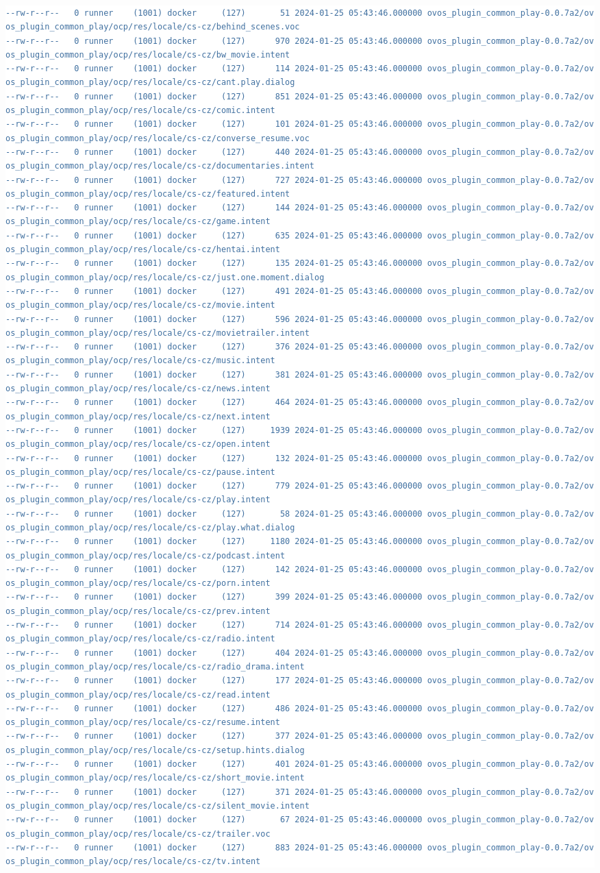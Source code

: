 ```diff
--rw-r--r--   0 runner    (1001) docker     (127)       51 2024-01-25 05:43:46.000000 ovos_plugin_common_play-0.0.7a2/ovos_plugin_common_play/ocp/res/locale/cs-cz/behind_scenes.voc
--rw-r--r--   0 runner    (1001) docker     (127)      970 2024-01-25 05:43:46.000000 ovos_plugin_common_play-0.0.7a2/ovos_plugin_common_play/ocp/res/locale/cs-cz/bw_movie.intent
--rw-r--r--   0 runner    (1001) docker     (127)      114 2024-01-25 05:43:46.000000 ovos_plugin_common_play-0.0.7a2/ovos_plugin_common_play/ocp/res/locale/cs-cz/cant.play.dialog
--rw-r--r--   0 runner    (1001) docker     (127)      851 2024-01-25 05:43:46.000000 ovos_plugin_common_play-0.0.7a2/ovos_plugin_common_play/ocp/res/locale/cs-cz/comic.intent
--rw-r--r--   0 runner    (1001) docker     (127)      101 2024-01-25 05:43:46.000000 ovos_plugin_common_play-0.0.7a2/ovos_plugin_common_play/ocp/res/locale/cs-cz/converse_resume.voc
--rw-r--r--   0 runner    (1001) docker     (127)      440 2024-01-25 05:43:46.000000 ovos_plugin_common_play-0.0.7a2/ovos_plugin_common_play/ocp/res/locale/cs-cz/documentaries.intent
--rw-r--r--   0 runner    (1001) docker     (127)      727 2024-01-25 05:43:46.000000 ovos_plugin_common_play-0.0.7a2/ovos_plugin_common_play/ocp/res/locale/cs-cz/featured.intent
--rw-r--r--   0 runner    (1001) docker     (127)      144 2024-01-25 05:43:46.000000 ovos_plugin_common_play-0.0.7a2/ovos_plugin_common_play/ocp/res/locale/cs-cz/game.intent
--rw-r--r--   0 runner    (1001) docker     (127)      635 2024-01-25 05:43:46.000000 ovos_plugin_common_play-0.0.7a2/ovos_plugin_common_play/ocp/res/locale/cs-cz/hentai.intent
--rw-r--r--   0 runner    (1001) docker     (127)      135 2024-01-25 05:43:46.000000 ovos_plugin_common_play-0.0.7a2/ovos_plugin_common_play/ocp/res/locale/cs-cz/just.one.moment.dialog
--rw-r--r--   0 runner    (1001) docker     (127)      491 2024-01-25 05:43:46.000000 ovos_plugin_common_play-0.0.7a2/ovos_plugin_common_play/ocp/res/locale/cs-cz/movie.intent
--rw-r--r--   0 runner    (1001) docker     (127)      596 2024-01-25 05:43:46.000000 ovos_plugin_common_play-0.0.7a2/ovos_plugin_common_play/ocp/res/locale/cs-cz/movietrailer.intent
--rw-r--r--   0 runner    (1001) docker     (127)      376 2024-01-25 05:43:46.000000 ovos_plugin_common_play-0.0.7a2/ovos_plugin_common_play/ocp/res/locale/cs-cz/music.intent
--rw-r--r--   0 runner    (1001) docker     (127)      381 2024-01-25 05:43:46.000000 ovos_plugin_common_play-0.0.7a2/ovos_plugin_common_play/ocp/res/locale/cs-cz/news.intent
--rw-r--r--   0 runner    (1001) docker     (127)      464 2024-01-25 05:43:46.000000 ovos_plugin_common_play-0.0.7a2/ovos_plugin_common_play/ocp/res/locale/cs-cz/next.intent
--rw-r--r--   0 runner    (1001) docker     (127)     1939 2024-01-25 05:43:46.000000 ovos_plugin_common_play-0.0.7a2/ovos_plugin_common_play/ocp/res/locale/cs-cz/open.intent
--rw-r--r--   0 runner    (1001) docker     (127)      132 2024-01-25 05:43:46.000000 ovos_plugin_common_play-0.0.7a2/ovos_plugin_common_play/ocp/res/locale/cs-cz/pause.intent
--rw-r--r--   0 runner    (1001) docker     (127)      779 2024-01-25 05:43:46.000000 ovos_plugin_common_play-0.0.7a2/ovos_plugin_common_play/ocp/res/locale/cs-cz/play.intent
--rw-r--r--   0 runner    (1001) docker     (127)       58 2024-01-25 05:43:46.000000 ovos_plugin_common_play-0.0.7a2/ovos_plugin_common_play/ocp/res/locale/cs-cz/play.what.dialog
--rw-r--r--   0 runner    (1001) docker     (127)     1180 2024-01-25 05:43:46.000000 ovos_plugin_common_play-0.0.7a2/ovos_plugin_common_play/ocp/res/locale/cs-cz/podcast.intent
--rw-r--r--   0 runner    (1001) docker     (127)      142 2024-01-25 05:43:46.000000 ovos_plugin_common_play-0.0.7a2/ovos_plugin_common_play/ocp/res/locale/cs-cz/porn.intent
--rw-r--r--   0 runner    (1001) docker     (127)      399 2024-01-25 05:43:46.000000 ovos_plugin_common_play-0.0.7a2/ovos_plugin_common_play/ocp/res/locale/cs-cz/prev.intent
--rw-r--r--   0 runner    (1001) docker     (127)      714 2024-01-25 05:43:46.000000 ovos_plugin_common_play-0.0.7a2/ovos_plugin_common_play/ocp/res/locale/cs-cz/radio.intent
--rw-r--r--   0 runner    (1001) docker     (127)      404 2024-01-25 05:43:46.000000 ovos_plugin_common_play-0.0.7a2/ovos_plugin_common_play/ocp/res/locale/cs-cz/radio_drama.intent
--rw-r--r--   0 runner    (1001) docker     (127)      177 2024-01-25 05:43:46.000000 ovos_plugin_common_play-0.0.7a2/ovos_plugin_common_play/ocp/res/locale/cs-cz/read.intent
--rw-r--r--   0 runner    (1001) docker     (127)      486 2024-01-25 05:43:46.000000 ovos_plugin_common_play-0.0.7a2/ovos_plugin_common_play/ocp/res/locale/cs-cz/resume.intent
--rw-r--r--   0 runner    (1001) docker     (127)      377 2024-01-25 05:43:46.000000 ovos_plugin_common_play-0.0.7a2/ovos_plugin_common_play/ocp/res/locale/cs-cz/setup.hints.dialog
--rw-r--r--   0 runner    (1001) docker     (127)      401 2024-01-25 05:43:46.000000 ovos_plugin_common_play-0.0.7a2/ovos_plugin_common_play/ocp/res/locale/cs-cz/short_movie.intent
--rw-r--r--   0 runner    (1001) docker     (127)      371 2024-01-25 05:43:46.000000 ovos_plugin_common_play-0.0.7a2/ovos_plugin_common_play/ocp/res/locale/cs-cz/silent_movie.intent
--rw-r--r--   0 runner    (1001) docker     (127)       67 2024-01-25 05:43:46.000000 ovos_plugin_common_play-0.0.7a2/ovos_plugin_common_play/ocp/res/locale/cs-cz/trailer.voc
--rw-r--r--   0 runner    (1001) docker     (127)      883 2024-01-25 05:43:46.000000 ovos_plugin_common_play-0.0.7a2/ovos_plugin_common_play/ocp/res/locale/cs-cz/tv.intent
```